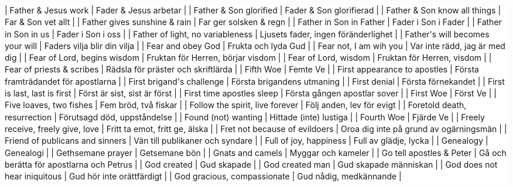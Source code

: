 | Father & Jesus work                                    | Fader & Jesus arbetar                                 |
| Father & Son glorified                                 | Fader & Son glorifierad                               |
| Father & Son know all things                           | Far & Son vet allt                                    |
| Father gives sunshine & rain                           | Far ger solsken & regn                                |
| Father in Son in Father                                | Fader i Son i Fader                                   |
| Father in Son in us                                    | Fader i Son i oss                                     |
| Father of light, no variableness                       | Ljusets fader, ingen föränderlighet                   |
| Father's will becomes your will                        | Faders vilja blir din vilja                           |
| Fear and obey God                                      | Frukta och lyda Gud                                   |
| Fear not, I am wih you                                 | Var inte rädd, jag är med dig                         |
| Fear of Lord, begins wisdom                            | Fruktan för Herren, börjar visdom                     |
| Fear of Lord, wisdom                                   | Fruktan för Herren, visdom                            |
| Fear of priests & scribes                              | Rädsla för präster och skriftlärda                    |
| Fifth Woe                                              | Femte Ve                                              |
| First appearance to apostles                           | Första framträdandet för apostlarna                   |
| First brigand's challenge                              | Första brigandens utmaning                            |
| First denial                                           | Första förnekandet                                    |
| First is last, last is first                           | Först är sist, sist är först                          |
| First time apostles sleep                              | Första gången apostlar sover                          |
| First Woe                                              | Först Ve                                              |
| Five loaves, two fishes                                | Fem bröd, två fiskar                                  |
| Follow the spirit, live forever                        | Följ anden, lev för evigt                             |
| Foretold death, resurrection                           | Förutsagd död, uppståndelse                           |
| Found (not) wanting                                    | Hittade (inte) lustiga                                |
| Fourth Woe                                             | Fjärde Ve                                             |
| Freely receive, freely give, love                      | Fritt ta emot, fritt ge, älska                        |
| Fret not because of evildoers                          | Oroa dig inte på grund av ogärningsmän                |
| Friend of publicans and sinners                        | Vän till publikaner och syndare                       |
| Full of joy, happiness                                 | Full av glädje, lycka                                 |
| Genealogy                                              | Genealogi                                             |
| Gethsemane prayer                                      | Getsemane bön                                         |
| Gnats and camels                                       | Myggar och kameler                                    |
| Go tell apostles & Peter                               | Gå och berätta för apostlarna och Petrus              |
| God created                                            | Gud skapade                                           |
| God created man                                        | Gud skapade människan                                 |
| God does not hear iniquitous                           | Gud hör inte orättfärdigt                             |
| God gracious, compassionate                            | Gud nådig, medkännande                                |